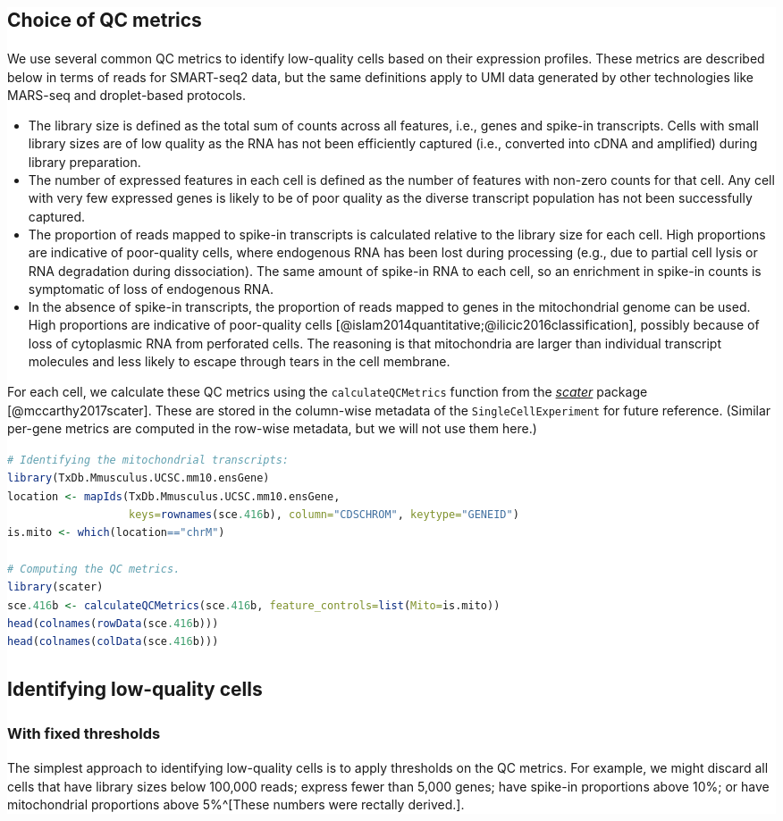 ## Choice of QC metrics

We use several common QC metrics to identify low-quality cells based on their expression profiles.
These metrics are described below in terms of reads for SMART-seq2 data, but the same definitions apply to UMI data generated by other technologies like MARS-seq and droplet-based protocols.

- The library size is defined as the total sum of counts across all features, i.e., genes and spike-in transcripts.
Cells with small library sizes are of low quality as the RNA has not been efficiently captured (i.e., converted into cDNA and amplified) during library preparation.
- The number of expressed features in each cell is defined as the number of features with non-zero counts for that cell.
Any cell with very few expressed genes is likely to be of poor quality as the diverse transcript population has not been successfully captured.
- The proportion of reads mapped to spike-in transcripts is calculated relative to the library size for each cell.
High proportions are indicative of poor-quality cells, where endogenous RNA has been lost during processing (e.g., due to partial cell lysis or RNA degradation during dissociation).
The same amount of spike-in RNA to each cell, so an enrichment in spike-in counts is symptomatic of loss of endogenous RNA.
- In the absence of spike-in transcripts, the proportion of reads mapped to genes in the mitochondrial genome can be used.
High proportions are indicative of poor-quality cells [@islam2014quantitative;@ilicic2016classification], possibly because of loss of cytoplasmic RNA from perforated cells.
The reasoning is that mitochondria are larger than individual transcript molecules 
and less likely to escape through tears in the cell membrane.

For each cell, we calculate these QC metrics using the `calculateQCMetrics` function from the *[scater](https://bioconductor.org/packages/3.10/scater)* package [@mccarthy2017scater].
These are stored in the column-wise metadata of the `SingleCellExperiment` for future reference.
(Similar per-gene metrics are computed in the row-wise metadata, but we will not use them here.)


```r
# Identifying the mitochondrial transcripts:
library(TxDb.Mmusculus.UCSC.mm10.ensGene)
location <- mapIds(TxDb.Mmusculus.UCSC.mm10.ensGene, 
                   keys=rownames(sce.416b), column="CDSCHROM", keytype="GENEID")
is.mito <- which(location=="chrM")

# Computing the QC metrics.
library(scater)
sce.416b <- calculateQCMetrics(sce.416b, feature_controls=list(Mito=is.mito))
head(colnames(rowData(sce.416b)))
head(colnames(colData(sce.416b)))
```

## Identifying low-quality cells

### With fixed thresholds

The simplest approach to identifying low-quality cells is to apply thresholds on the QC metrics.
For example, we might discard all cells that have library sizes below 100,000 reads; express fewer than 5,000 genes; have spike-in proportions above 10%; or have mitochondrial proportions above 5%^[These numbers were rectally derived.].
